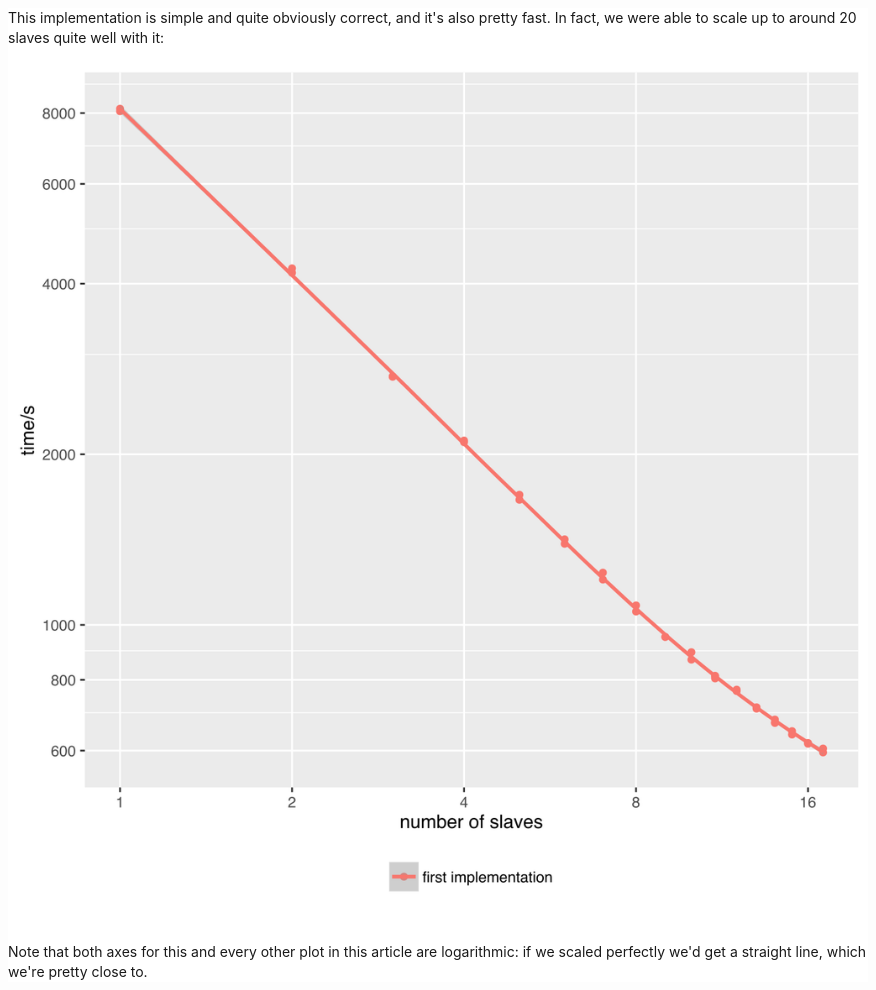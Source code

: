 This implementation is simple and quite obviously correct, and it's
also pretty fast. In fact, we were able to scale up to around 20
slaves quite well with it:

<div class="center-image"><img src="/assets/images/work-queue-single-machine-first.svg" alt="Performance up to 17 slaves, first implementation"></div>

Note that both axes for this and every other plot in this article
are logarithmic: if we scaled perfectly we'd get a straight line,
which we're pretty close to.
